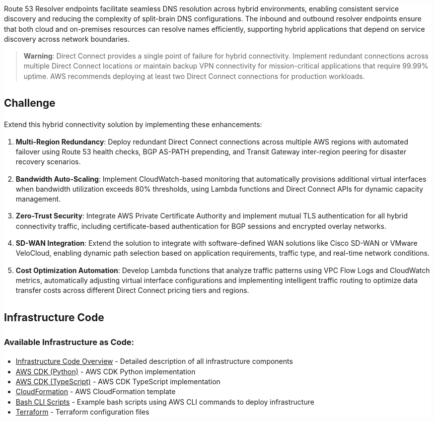 Route 53 Resolver endpoints facilitate seamless DNS resolution across hybrid environments, enabling consistent service discovery and reducing the complexity of split-brain DNS configurations. The inbound and outbound resolver endpoints ensure that both cloud and on-premises resources can resolve names efficiently, supporting hybrid applications that depend on service discovery across network boundaries.

> **Warning**: Direct Connect provides a single point of failure for hybrid connectivity. Implement redundant connections across multiple Direct Connect locations or maintain backup VPN connectivity for mission-critical applications that require 99.99% uptime. AWS recommends deploying at least two Direct Connect connections for production workloads.

## Challenge

Extend this hybrid connectivity solution by implementing these enhancements:

1. **Multi-Region Redundancy**: Deploy redundant Direct Connect connections across multiple AWS regions with automated failover using Route 53 health checks, BGP AS-PATH prepending, and Transit Gateway inter-region peering for disaster recovery scenarios.

2. **Bandwidth Auto-Scaling**: Implement CloudWatch-based monitoring that automatically provisions additional virtual interfaces when bandwidth utilization exceeds 80% thresholds, using Lambda functions and Direct Connect APIs for dynamic capacity management.

3. **Zero-Trust Security**: Integrate AWS Private Certificate Authority and implement mutual TLS authentication for all hybrid connectivity traffic, including certificate-based authentication for BGP sessions and encrypted overlay networks.

4. **SD-WAN Integration**: Extend the solution to integrate with software-defined WAN solutions like Cisco SD-WAN or VMware VeloCloud, enabling dynamic path selection based on application requirements, traffic type, and real-time network conditions.

5. **Cost Optimization Automation**: Develop Lambda functions that analyze traffic patterns using VPC Flow Logs and CloudWatch metrics, automatically adjusting virtual interface configurations and implementing intelligent traffic routing to optimize data transfer costs across different Direct Connect pricing tiers and regions.

## Infrastructure Code

### Available Infrastructure as Code:

- [Infrastructure Code Overview](code/README.md) - Detailed description of all infrastructure components
- [AWS CDK (Python)](code/cdk-python/) - AWS CDK Python implementation
- [AWS CDK (TypeScript)](code/cdk-typescript/) - AWS CDK TypeScript implementation
- [CloudFormation](code/cloudformation.yaml) - AWS CloudFormation template
- [Bash CLI Scripts](code/scripts/) - Example bash scripts using AWS CLI commands to deploy infrastructure
- [Terraform](code/terraform/) - Terraform configuration files